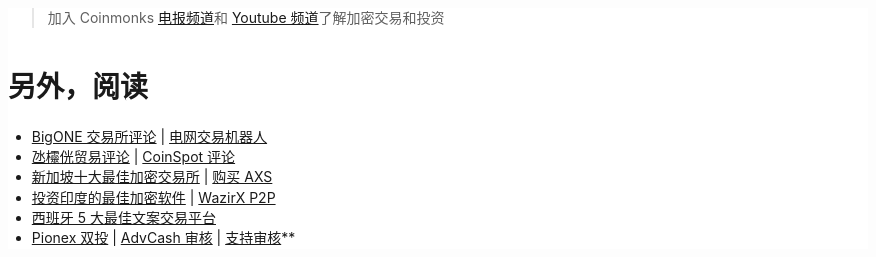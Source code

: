 > 加入 Coinmonks [电报频道](https://t.me/coincodecap)和 [Youtube 频道](https://www.youtube.com/c/coinmonks/videos)了解加密交易和投资

# 另外，阅读

*   [BigONE 交易所评论](/coinmonks/bigone-exchange-review-64705d85a1d4) | [电网交易机器人](https://coincodecap.com/grid-trading)
*   [氹欞侊贸易评论](https://coincodecap.com/anny-trade-review) | [CoinSpot 评论](https://coincodecap.com/coinspot-review)
*   [新加坡十大最佳加密交易所](https://coincodecap.com/crypto-exchange-in-singapore) | [购买 AXS](https://coincodecap.com/buy-axs-token)
*   [投资印度的最佳加密软件](https://coincodecap.com/best-crypto-to-invest-in-india-in-2021) | [WazirX P2P](https://coincodecap.com/wazirx-p2p)
*   [西班牙 5 大最佳文案交易平台](https://coincodecap.com/copy-trading-spain)
*   [Pionex 双投](https://coincodecap.com/pionex-dual-investment) | [AdvCash 审核](https://coincodecap.com/advcash-review) | [支持审核](https://coincodecap.com/uphold-review)**